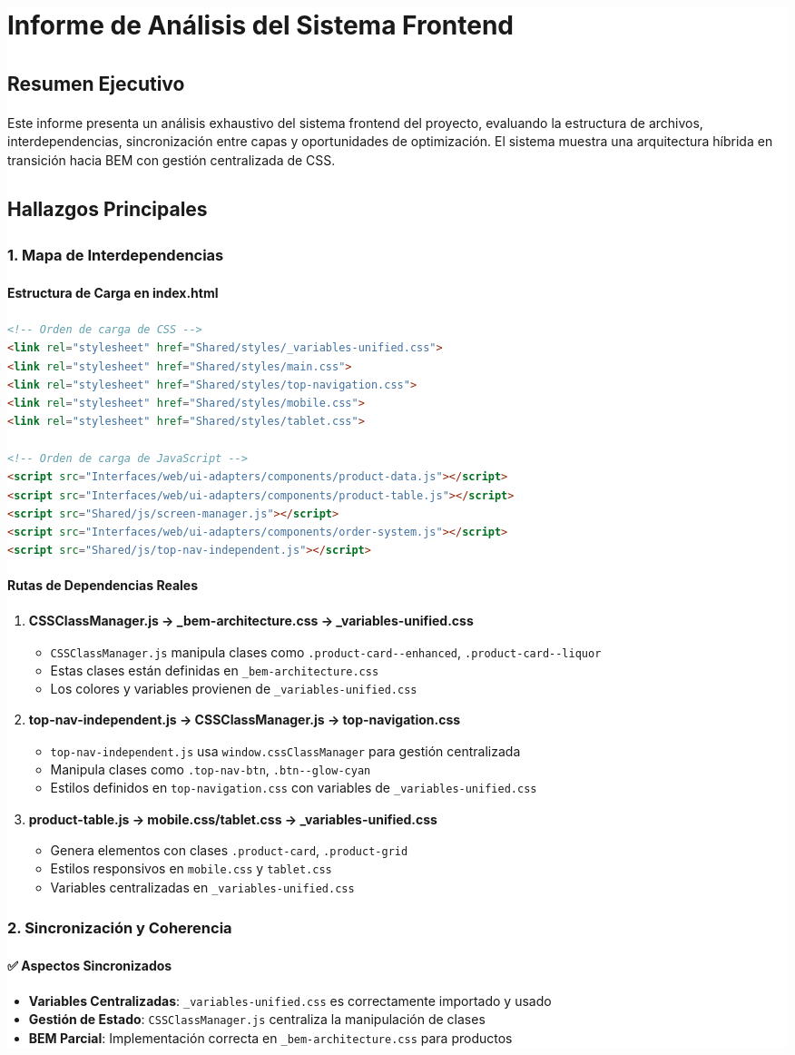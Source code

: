# Informe de Análisis del Sistema Frontend

## Resumen Ejecutivo

Este informe presenta un análisis exhaustivo del sistema frontend del proyecto, evaluando la estructura de archivos, interdependencias, sincronización entre capas y oportunidades de optimización. El sistema muestra una arquitectura híbrida en transición hacia BEM con gestión centralizada de CSS.

## Hallazgos Principales

### 1. Mapa de Interdependencias

#### Estructura de Carga en index.html
```html
<!-- Orden de carga de CSS -->
<link rel="stylesheet" href="Shared/styles/_variables-unified.css">
<link rel="stylesheet" href="Shared/styles/main.css">
<link rel="stylesheet" href="Shared/styles/top-navigation.css">
<link rel="stylesheet" href="Shared/styles/mobile.css">
<link rel="stylesheet" href="Shared/styles/tablet.css">

<!-- Orden de carga de JavaScript -->
<script src="Interfaces/web/ui-adapters/components/product-data.js"></script>
<script src="Interfaces/web/ui-adapters/components/product-table.js"></script>
<script src="Shared/js/screen-manager.js"></script>
<script src="Interfaces/web/ui-adapters/components/order-system.js"></script>
<script src="Shared/js/top-nav-independent.js"></script>
```

#### Rutas de Dependencias Reales

1. **CSSClassManager.js → _bem-architecture.css → _variables-unified.css**
   - `CSSClassManager.js` manipula clases como `.product-card--enhanced`, `.product-card--liquor`
   - Estas clases están definidas en `_bem-architecture.css`
   - Los colores y variables provienen de `_variables-unified.css`

2. **top-nav-independent.js → CSSClassManager.js → top-navigation.css**
   - `top-nav-independent.js` usa `window.cssClassManager` para gestión centralizada
   - Manipula clases como `.top-nav-btn`, `.btn--glow-cyan`
   - Estilos definidos en `top-navigation.css` con variables de `_variables-unified.css`

3. **product-table.js → mobile.css/tablet.css → _variables-unified.css**
   - Genera elementos con clases `.product-card`, `.product-grid`
   - Estilos responsivos en `mobile.css` y `tablet.css`
   - Variables centralizadas en `_variables-unified.css`

### 2. Sincronización y Coherencia

#### ✅ Aspectos Sincronizados
- **Variables Centralizadas**: `_variables-unified.css` es correctamente importado y usado
- **Gestión de Estado**: `CSSClassManager.js` centraliza la manipulación de clases
- **BEM Parcial**: Implementación correcta en `_bem-architecture.css` para productos
